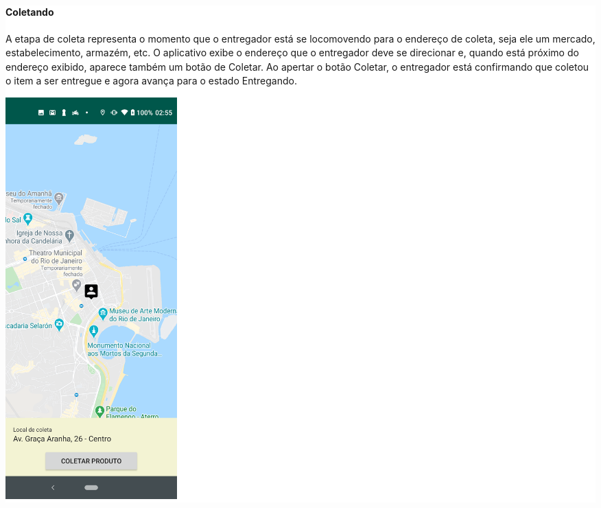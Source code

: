 #### Coletando
A etapa de coleta representa o momento que o entregador está se locomovendo para o endereço de coleta, seja ele um mercado, estabelecimento, armazém, etc. O aplicativo exibe o endereço que o entregador deve se direcionar e, quando está próximo do endereço exibido, aparece também um botão de Coletar.
Ao apertar o botão Coletar, o entregador está confirmando que coletou o item a ser entregue e agora avança para o estado Entregando.

<img src="imgs/t-col2.png" width="250">
